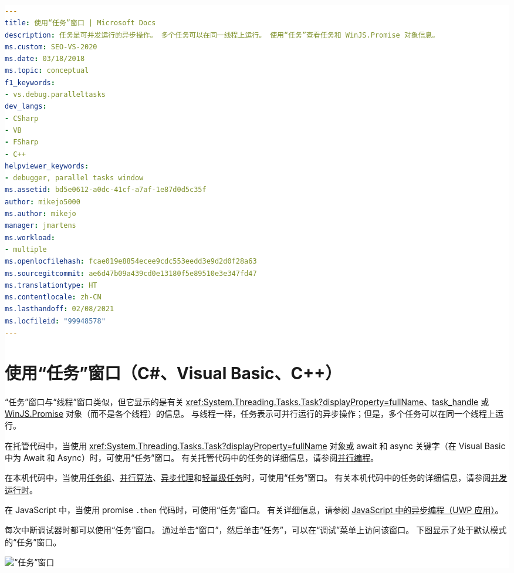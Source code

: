 ```yaml
---
title: 使用“任务”窗口 | Microsoft Docs
description: 任务是可并发运行的异步操作。 多个任务可以在同一线程上运行。 使用“任务”查看任务和 WinJS.Promise 对象信息。
ms.custom: SEO-VS-2020
ms.date: 03/18/2018
ms.topic: conceptual
f1_keywords:
- vs.debug.paralleltasks
dev_langs:
- CSharp
- VB
- FSharp
- C++
helpviewer_keywords:
- debugger, parallel tasks window
ms.assetid: bd5e0612-a0dc-41cf-a7af-1e87d0d5c35f
author: mikejo5000
ms.author: mikejo
manager: jmartens
ms.workload:
- multiple
ms.openlocfilehash: fcae019e8854ecee9cdc553eedd3e9d2d0f28a63
ms.sourcegitcommit: ae6d47b09a439cd0e13180f5e89510e3e347fd47
ms.translationtype: HT
ms.contentlocale: zh-CN
ms.lasthandoff: 02/08/2021
ms.locfileid: "99948578"
---
```

# <a name="using-the-tasks-window-c-visual-basic-c"></a>使用“任务”窗口（C#、Visual Basic、C++）

“任务”窗口与“线程”窗口类似，但它显示的是有关 <xref:System.Threading.Tasks.Task?displayProperty=fullName>、[task_handle](/cpp/parallel/concrt/reference/task-group-class) 或 [WinJS.Promise](/previous-versions/windows/apps/br211867(v=win.10)) 对象（而不是各个线程）的信息。 与线程一样，任务表示可并行运行的异步操作；但是，多个任务可以在同一个线程上运行。

在托管代码中，当使用 <xref:System.Threading.Tasks.Task?displayProperty=fullName> 对象或 await 和 async 关键字（在 Visual Basic 中为 Await 和 Async）时，可使用“任务”窗口。 有关托管代码中的任务的详细信息，请参阅[并行编程](/dotnet/standard/parallel-programming/index)。

在本机代码中，当使用[任务组](/cpp/parallel/concrt/task-parallelism-concurrency-runtime)、[并行算法](/cpp/parallel/concrt/parallel-algorithms)、[异步代理](/cpp/parallel/concrt/asynchronous-agents)和[轻量级任务](/cpp/parallel/concrt/task-scheduler-concurrency-runtime)时，可使用“任务”窗口。 有关本机代码中的任务的详细信息，请参阅[并发运行时](/cpp/parallel/concrt/concurrency-runtime)。

在 JavaScript 中，当使用 promise `.then` 代码时，可使用“任务”窗口。 有关详细信息，请参阅 [JavaScript 中的异步编程（UWP 应用）](/previous-versions/windows/apps/hh700330(v=win.10))。

每次中断调试器时都可以使用“任务”窗口。 通过单击“窗口”，然后单击“任务”，可以在“调试”菜单上访问该窗口。 下图显示了处于默认模式的“任务”窗口。

![“任务”窗口](../debugger/media/parallel_tasks_window.png "Parallel_Tasks_Window")
